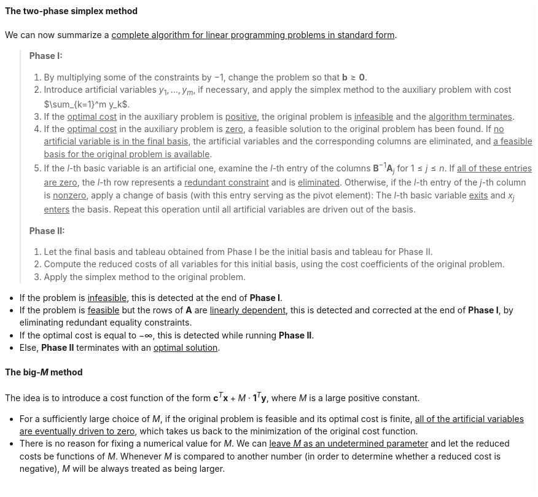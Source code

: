 
#### The two-phase simplex method

We can now summarize a <u>complete algorithm for linear programming problems in standard form</u>.

> __Phase I:__
>
> 1. By multiplying some of the constraints by $-1$, change the problem so that $\mathbf{b}\geq\mathbf{0}$​.
> 2. Introduce artificial variables $y_1,\dotsc,y_m$, if necessary, and apply the simplex method to the auxiliary problem with cost $\sum_{k=1}^m y_k$.
> 3. If the <u>optimal cost</u> in the auxiliary problem is <u>positive</u>, the original problem is <u>infeasible</u> and the <u>algorithm terminates</u>.
> 4. If the <u>optimal cost</u> in the auxiliary problem is <u>zero</u>, a feasible solution to the original problem has been found. If <u>no artificial variable is in the final basis</u>, the artificial variables and the corresponding columns are eliminated, and <u>a feasible basis for the original problem is available</u>.
> 5. If the $l$-th basic variable is an artificial one, examine the $l$-th entry of the columns $\mathbf{B}^{-1}\mathbf{A}_j$ for $1\leq j\leq n$. If <u>all of these entries are zero</u>, the $l$-th row represents a <u>redundant constraint</u> and is <u>eliminated</u>. Otherwise, if the $l$-th entry of the $j$-th column is <u>nonzero</u>, apply a change of basis (with this entry serving as the pivot element): The $l$-th basic variable <u>exits</u> and $x_j$ <u>enters</u> the basis. Repeat this operation until all artificial variables are driven out of the basis.
>
> __Phase II:__
>
> 1. Let the final basis and tableau obtained from Phase I be the initial basis and tableau for Phase II.
> 2. Compute the reduced costs of all variables for this initial basis, using the cost coefficients of the original problem.
> 3. Apply the simplex method to the original problem.

- If the problem is <u>infeasible</u>, this is detected at the end of **Phase I**.
- If the problem is <u>feasible</u> but the rows of $\mathbf{A}$​ are <u>linearly dependent</u>, this is detected and corrected at the end of **Phase I**, by eliminating redundant equality constraints.
- If the optimal cost is equal to $-\infty$, this is detected while running **Phase II**.
- Else, **Phase II** terminates with an <u>optimal solution</u>.



#### The big-$M$​ method

The idea is to introduce a cost function of the form $\mathbf{c}^T\mathbf{x}+M\cdot\mathbf{1}^T\mathbf{y}$, where $M$ is a large positive constant.

- For a sufficiently large choice of $M$, if the original problem is feasible and its optimal cost is finite, <u>all of the artificial variables are eventually driven to zero</u>, which takes us back to the minimization of the original cost function.
- There is no reason for fixing a numerical value for $M$. We can <u>leave $M$ as an undetermined parameter</u> and let the reduced costs be functions of $M$. Whenever $M$ is compared to another number (in order to determine whether a reduced cost is negative), $M$ will be always treated as being larger.

<figure style="text-align: left; padding-top: .5em; padding-bottom: .5em;">